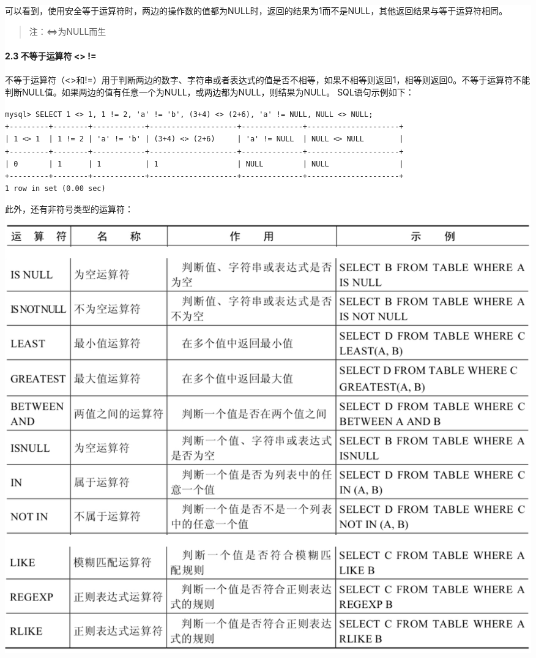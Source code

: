 可以看到，使用安全等于运算符时，两边的操作数的值都为NULL时，返回的结果为1而不是NULL，其他返回结果与等于运算符相同。

> 注：<=>为NULL而生

#### 2.3 不等于运算符 <> !=

不等于运算符（<>和!=）用于判断两边的数字、字符串或者表达式的值是否不相等，如果不相等则返回1，相等则返回0。不等于运算符不能判断NULL值。如果两边的值有任意一个为NULL，或两边都为NULL，则结果为NULL。 SQL语句示例如下：

```mysql
mysql> SELECT 1 <> 1, 1 != 2, 'a' != 'b', (3+4) <> (2+6), 'a' != NULL, NULL <> NULL;
+---------+--------+------------+--------------------+--------------+---------------------+
| 1 <> 1  | 1 != 2 | 'a' != 'b' | (3+4) <> (2+6)     | 'a' != NULL  | NULL <> NULL        |
+---------+--------+------------+--------------------+--------------+---------------------+
| 0       | 1      | 1          | 1                  | NULL         | NULL                |
+---------+--------+------------+--------------------+--------------+---------------------+
1 row in set (0.00 sec)
```

此外，还有非符号类型的运算符：

![image-20220612000828421](01-MySQL-基础篇.assets/image-20220612000828421.png)

![image-20220612000832785](01-MySQL-基础篇.assets/image-20220612000832785.png)

![image-20220612000837534](01-MySQL-基础篇.assets/image-20220612000837534.png)
